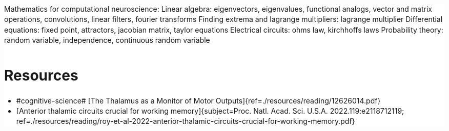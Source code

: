 Mathematics for computational neuroscience:
Linear algebra: eigenvectors, eigenvalues, functional analogs, vector and matrix operations, convolutions, linear filters, fourier transforms
Finding extrema and lagrange multipliers: lagrange multiplier
Differential equations: fixed point, attractors, jacobian matrix, taylor equations
Electrical circuits: ohms law, kirchhoffs laws
Probability theory: random variable, independence, continuous random variable

# Resources
- #cognitive-science# [The Thalamus as a Monitor of Motor Outputs]{ref=./resources/reading/12626014.pdf}
- [Anterior thalamic circuits crucial for working memory]{subject=Proc. Natl. Acad. Sci. U.S.A. 2022.119:e2118712119; ref=./resources/reading/roy-et-al-2022-anterior-thalamic-circuits-crucial-for-working-memory.pdf}
